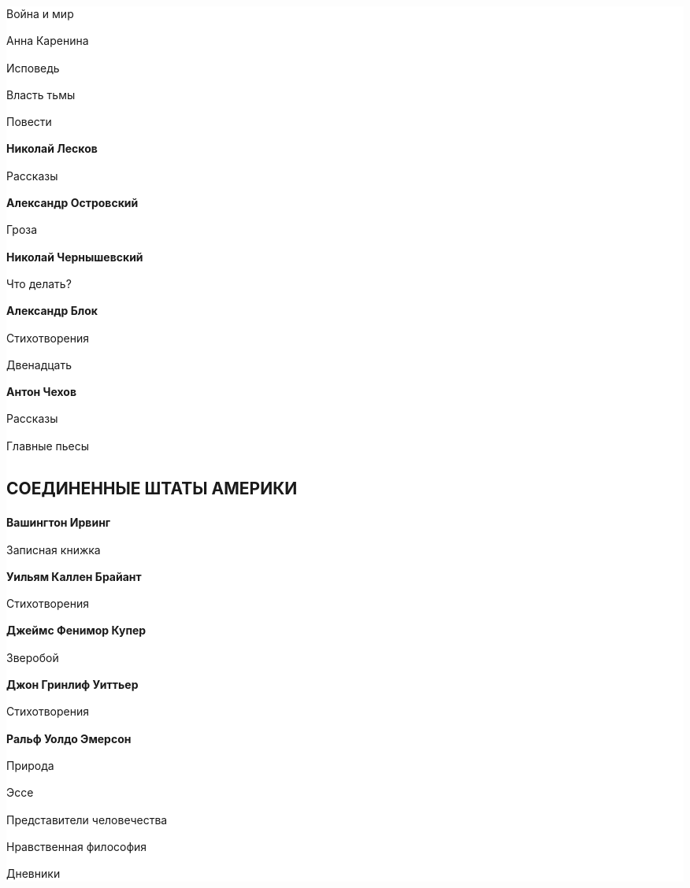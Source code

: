 Война и мир

Анна Каренина

Исповедь

Власть тьмы

Повести

**Николай Лесков**

Рассказы

**Александр Островский**

Гроза

**Николай Чернышевский**

Что делать?

**Александр Блок**

Стихотворения

Двенадцать

**Антон Чехов**

Рассказы

Главные пьесы

СОЕДИНЕННЫЕ ШТАТЫ АМЕРИКИ
-------------------------

**Вашингтон Ирвинг**

Записная книжка

**Уильям Каллен Брайант**

Стихотворения

**Джеймс Фенимор Купер**

Зверобой

**Джон Гринлиф Уиттьер**

Стихотворения

**Ральф Уолдо Эмерсон**

Природа

Эссе

Представители человечества

Нравственная философия

Дневники
